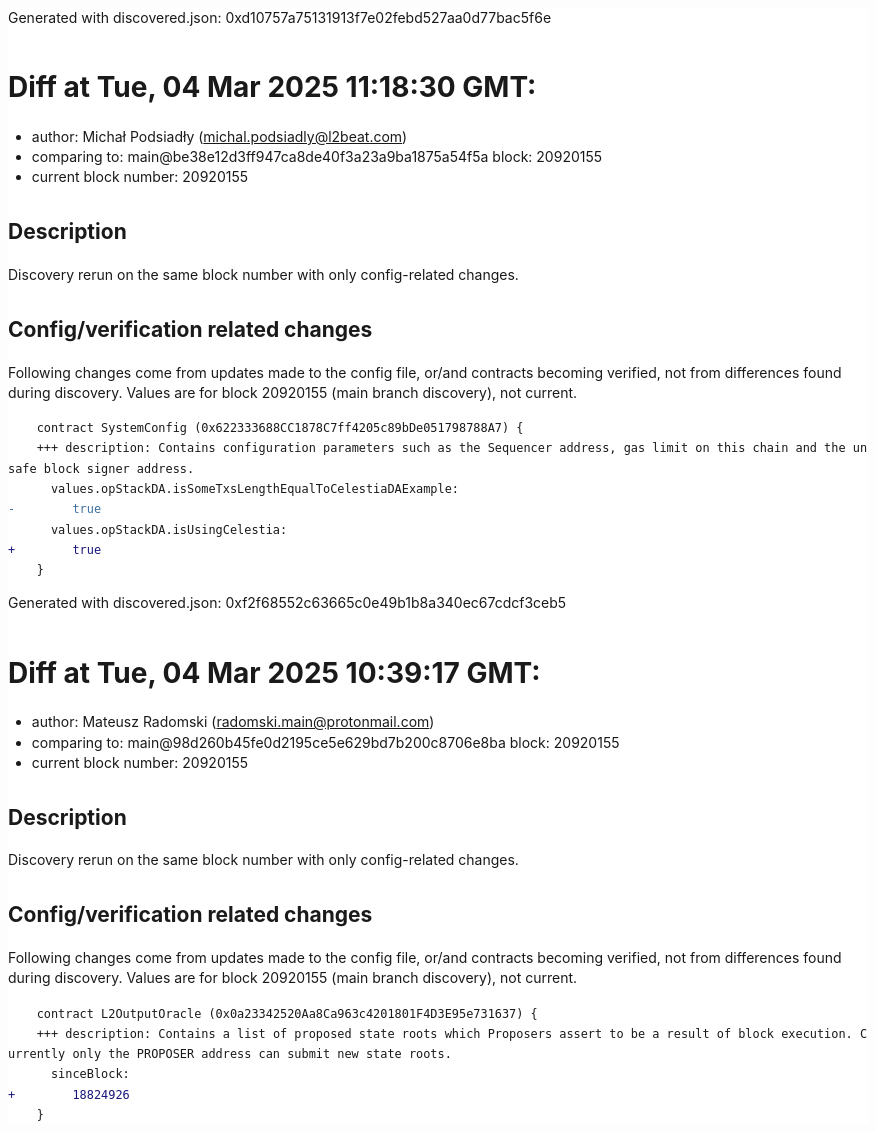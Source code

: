 Generated with discovered.json: 0xd10757a75131913f7e02febd527aa0d77bac5f6e

# Diff at Tue, 04 Mar 2025 11:18:30 GMT:

- author: Michał Podsiadły (<michal.podsiadly@l2beat.com>)
- comparing to: main@be38e12d3ff947ca8de40f3a23a9ba1875a54f5a block: 20920155
- current block number: 20920155

## Description

Discovery rerun on the same block number with only config-related changes.

## Config/verification related changes

Following changes come from updates made to the config file,
or/and contracts becoming verified, not from differences found during
discovery. Values are for block 20920155 (main branch discovery), not current.

```diff
    contract SystemConfig (0x622333688CC1878C7ff4205c89bDe051798788A7) {
    +++ description: Contains configuration parameters such as the Sequencer address, gas limit on this chain and the unsafe block signer address.
      values.opStackDA.isSomeTxsLengthEqualToCelestiaDAExample:
-        true
      values.opStackDA.isUsingCelestia:
+        true
    }
```

Generated with discovered.json: 0xf2f68552c63665c0e49b1b8a340ec67cdcf3ceb5

# Diff at Tue, 04 Mar 2025 10:39:17 GMT:

- author: Mateusz Radomski (<radomski.main@protonmail.com>)
- comparing to: main@98d260b45fe0d2195ce5e629bd7b200c8706e8ba block: 20920155
- current block number: 20920155

## Description

Discovery rerun on the same block number with only config-related changes.

## Config/verification related changes

Following changes come from updates made to the config file,
or/and contracts becoming verified, not from differences found during
discovery. Values are for block 20920155 (main branch discovery), not current.

```diff
    contract L2OutputOracle (0x0a23342520Aa8Ca963c4201801F4D3E95e731637) {
    +++ description: Contains a list of proposed state roots which Proposers assert to be a result of block execution. Currently only the PROPOSER address can submit new state roots.
      sinceBlock:
+        18824926
    }
```
